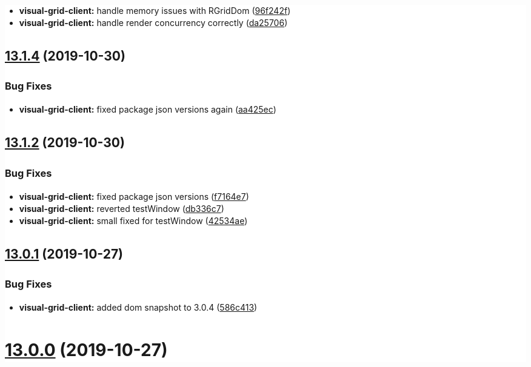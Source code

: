 * **visual-grid-client:** handle memory issues with RGridDom ([96f242f](https://github.com/applitools/eyes.sdk.javascript1/commit/96f242f))
* **visual-grid-client:** handle render concurrency correctly ([da25706](https://github.com/applitools/eyes.sdk.javascript1/commit/da25706))





## [13.1.4](https://github.com/applitools/eyes.sdk.javascript1/compare/@applitools/visual-grid-client@13.1.2...@applitools/visual-grid-client@13.1.4) (2019-10-30)


### Bug Fixes

* **visual-grid-client:** fixed package json versions again ([aa425ec](https://github.com/applitools/eyes.sdk.javascript1/commit/aa425ec))





## [13.1.2](https://github.com/applitools/eyes.sdk.javascript1/compare/@applitools/visual-grid-client@13.1.0...@applitools/visual-grid-client@13.1.2) (2019-10-30)


### Bug Fixes

* **visual-grid-client:** fixed package json versions ([f7164e7](https://github.com/applitools/eyes.sdk.javascript1/commit/f7164e7))
* **visual-grid-client:** reverted testWindow ([db336c7](https://github.com/applitools/eyes.sdk.javascript1/commit/db336c7))
* **visual-grid-client:** small fixed for testWindow ([42534ae](https://github.com/applitools/eyes.sdk.javascript1/commit/42534ae))





## [13.0.1](https://github.com/applitools/eyes.sdk.javascript1/compare/@applitools/visual-grid-client@13.0.0...@applitools/visual-grid-client@13.0.1) (2019-10-27)


### Bug Fixes

* **visual-grid-client:** added dom snapshot to 3.0.4 ([586c413](https://github.com/applitools/eyes.sdk.javascript1/commit/586c413))





# [13.0.0](https://github.com/applitools/eyes.sdk.javascript1/compare/@applitools/visual-grid-client@12.36.4...@applitools/visual-grid-client@13.0.0) (2019-10-27)

